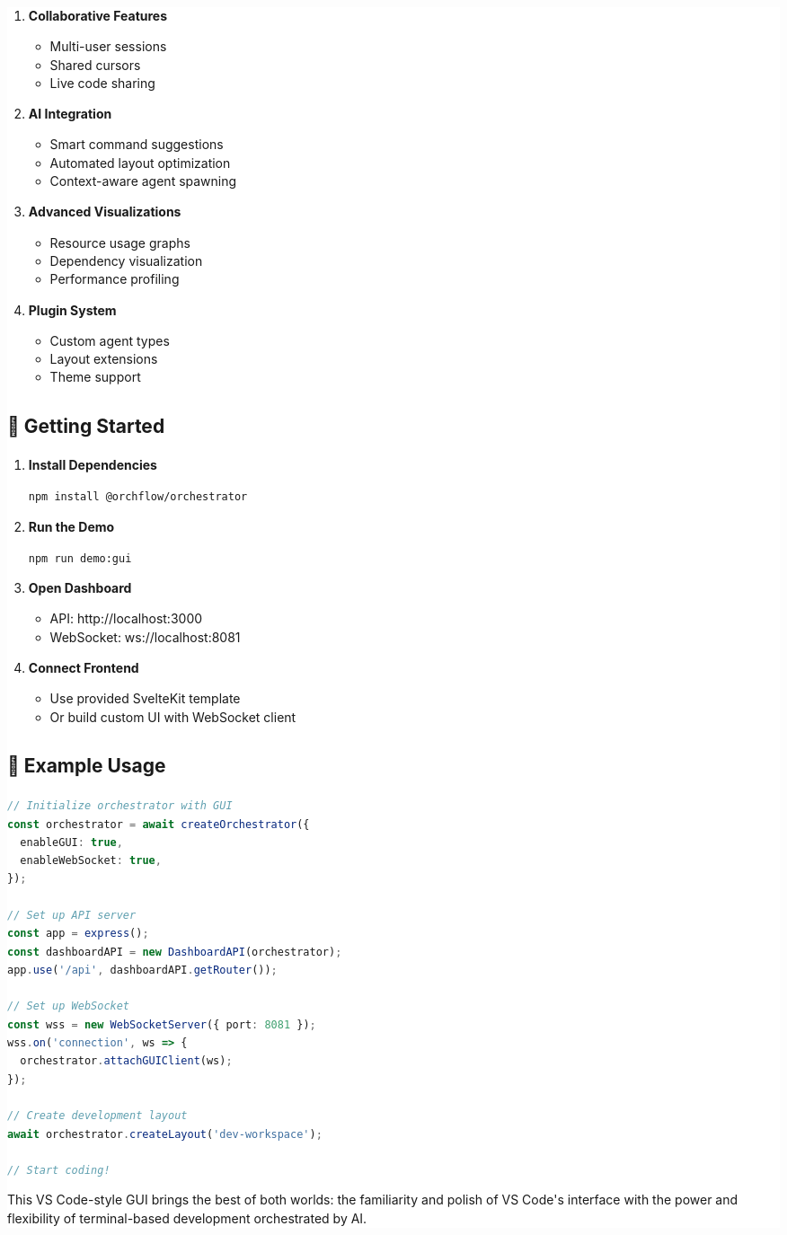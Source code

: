 1. **Collaborative Features**
   - Multi-user sessions
   - Shared cursors
   - Live code sharing

2. **AI Integration**
   - Smart command suggestions
   - Automated layout optimization
   - Context-aware agent spawning

3. **Advanced Visualizations**
   - Resource usage graphs
   - Dependency visualization
   - Performance profiling

4. **Plugin System**
   - Custom agent types
   - Layout extensions
   - Theme support

## 🚦 Getting Started

1. **Install Dependencies**
   ```bash
   npm install @orchflow/orchestrator
   ```

2. **Run the Demo**
   ```bash
   npm run demo:gui
   ```

3. **Open Dashboard**
   - API: http://localhost:3000
   - WebSocket: ws://localhost:8081

4. **Connect Frontend**
   - Use provided SvelteKit template
   - Or build custom UI with WebSocket client

## 📝 Example Usage

```typescript
// Initialize orchestrator with GUI
const orchestrator = await createOrchestrator({
  enableGUI: true,
  enableWebSocket: true,
});

// Set up API server
const app = express();
const dashboardAPI = new DashboardAPI(orchestrator);
app.use('/api', dashboardAPI.getRouter());

// Set up WebSocket
const wss = new WebSocketServer({ port: 8081 });
wss.on('connection', ws => {
  orchestrator.attachGUIClient(ws);
});

// Create development layout
await orchestrator.createLayout('dev-workspace');

// Start coding!
```

This VS Code-style GUI brings the best of both worlds: the familiarity and polish of VS Code's interface with the power and flexibility of terminal-based development orchestrated by AI.